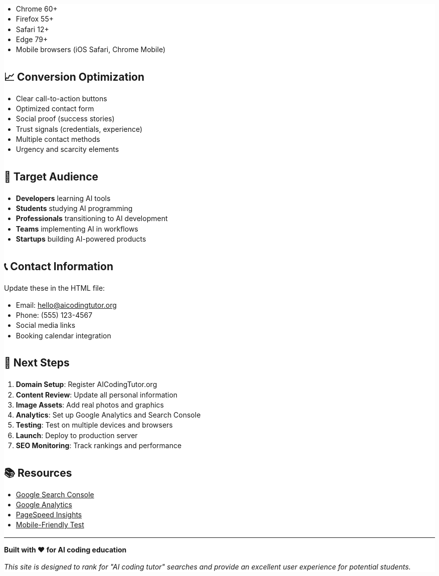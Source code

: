 - Chrome 60+
- Firefox 55+
- Safari 12+
- Edge 79+
- Mobile browsers (iOS Safari, Chrome Mobile)

## 📈 Conversion Optimization

- Clear call-to-action buttons
- Optimized contact form
- Social proof (success stories)
- Trust signals (credentials, experience)
- Multiple contact methods
- Urgency and scarcity elements

## 🎯 Target Audience

- **Developers** learning AI tools
- **Students** studying AI programming
- **Professionals** transitioning to AI development
- **Teams** implementing AI in workflows
- **Startups** building AI-powered products

## 📞 Contact Information

Update these in the HTML file:
- Email: hello@aicodingtutor.org
- Phone: (555) 123-4567
- Social media links
- Booking calendar integration

## 🚀 Next Steps

1. **Domain Setup**: Register AICodingTutor.org
2. **Content Review**: Update all personal information
3. **Image Assets**: Add real photos and graphics
4. **Analytics**: Set up Google Analytics and Search Console
5. **Testing**: Test on multiple devices and browsers
6. **Launch**: Deploy to production server
7. **SEO Monitoring**: Track rankings and performance

## 📚 Resources

- [Google Search Console](https://search.google.com/search-console)
- [Google Analytics](https://analytics.google.com/)
- [PageSpeed Insights](https://pagespeed.web.dev/)
- [Mobile-Friendly Test](https://search.google.com/test/mobile-friendly)

---

**Built with ❤️ for AI coding education**

*This site is designed to rank for "AI coding tutor" searches and provide an excellent user experience for potential students.*
